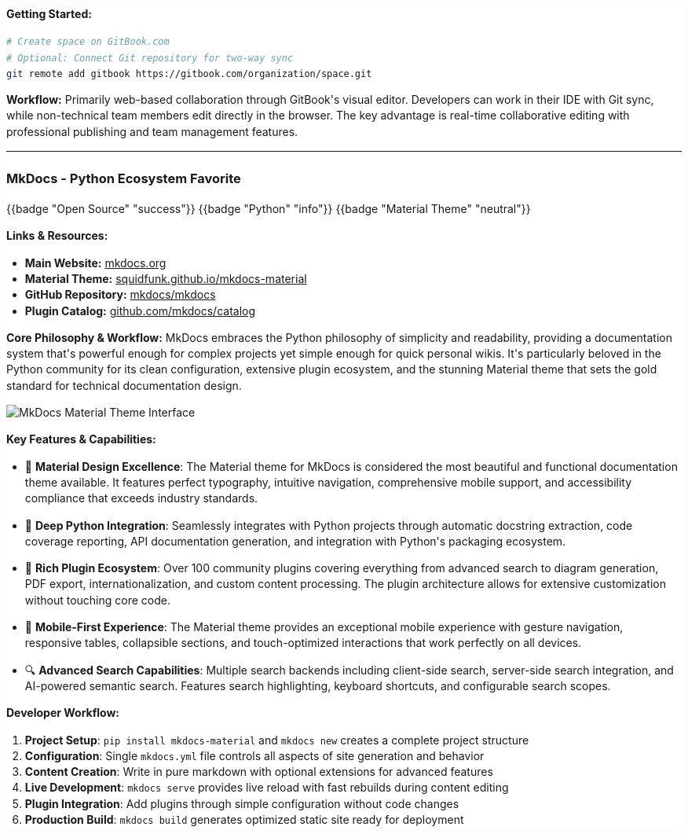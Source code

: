 **Getting Started:**
```bash
# Create space on GitBook.com
# Optional: Connect Git repository for two-way sync
git remote add gitbook https://gitbook.com/organization/space.git
```

**Workflow:** Primarily web-based collaboration through GitBook's visual editor. Developers can work in their IDE with Git sync, while non-technical team members edit directly in the browser. The key advantage is real-time collaborative editing with professional publishing and team management features.

---

### **MkDocs** - Python Ecosystem Favorite

{{badge "Open Source" "success"}} {{badge "Python" "info"}} {{badge "Material Theme" "neutral"}}

**Links & Resources:**
- **Main Website:** [mkdocs.org](https://www.mkdocs.org)
- **Material Theme:** [squidfunk.github.io/mkdocs-material](https://squidfunk.github.io/mkdocs-material)
- **GitHub Repository:** [mkdocs/mkdocs](https://github.com/mkdocs/mkdocs)
- **Plugin Catalog:** [github.com/mkdocs/catalog](https://github.com/mkdocs/catalog)

**Core Philosophy & Workflow:**
MkDocs embraces the Python philosophy of simplicity and readability, providing a documentation system that's powerful enough for complex projects yet simple enough for quick personal wikis. It's particularly beloved in the Python community for its clean configuration, extensive plugin ecosystem, and the stunning Material theme that sets the gold standard for technical documentation design.

![MkDocs Material Theme Interface](/img/mkdocs-screenshot.png "MkDocs with Material theme showing its beautiful Material Design interface and navigation")

**Key Features & Capabilities:**

- 🎨 **Material Design Excellence**: The Material theme for MkDocs is considered the most beautiful and functional documentation theme available. It features perfect typography, intuitive navigation, comprehensive mobile support, and accessibility compliance that exceeds industry standards.

- 🐍 **Deep Python Integration**: Seamlessly integrates with Python projects through automatic docstring extraction, code coverage reporting, API documentation generation, and integration with Python's packaging ecosystem.

- 🔧 **Rich Plugin Ecosystem**: Over 100 community plugins covering everything from advanced search to diagram generation, PDF export, internationalization, and custom content processing. The plugin architecture allows for extensive customization without touching core code.

- 📱 **Mobile-First Experience**: The Material theme provides an exceptional mobile experience with gesture navigation, responsive tables, collapsible sections, and touch-optimized interactions that work perfectly on all devices.

- 🔍 **Advanced Search Capabilities**: Multiple search backends including client-side search, server-side search integration, and AI-powered semantic search. Features search highlighting, keyboard shortcuts, and configurable search scopes.

**Developer Workflow:**
1. **Project Setup**: `pip install mkdocs-material` and `mkdocs new` creates a complete project structure
2. **Configuration**: Single `mkdocs.yml` file controls all aspects of site generation and behavior
3. **Content Creation**: Write in pure markdown with optional extensions for advanced features
4. **Live Development**: `mkdocs serve` provides live reload with fast rebuilds during content editing
5. **Plugin Integration**: Add plugins through simple configuration without code changes
6. **Production Build**: `mkdocs build` generates optimized static site ready for deployment
